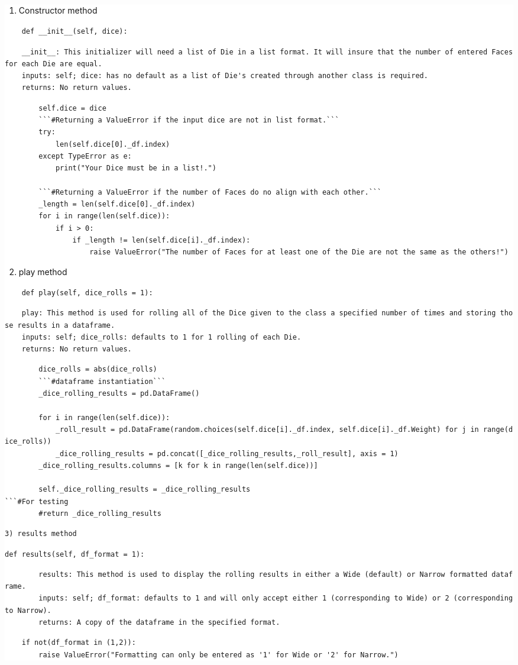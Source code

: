 1) Constructor method
``` 
    def __init__(self, dice):
```
        __init__: This initializer will need a list of Die in a list format. It will insure that the number of entered Faces for each Die are equal.
        inputs: self; dice: has no default as a list of Die's created through another class is required.
        returns: No return values.   
```
        self.dice = dice
        ```#Returning a ValueError if the input dice are not in list format.```
        try:
            len(self.dice[0]._df.index)
        except TypeError as e:
            print("Your Dice must be in a list!.")
            
        ```#Returning a ValueError if the number of Faces do no align with each other.```
        _length = len(self.dice[0]._df.index)
        for i in range(len(self.dice)):
            if i > 0:
                if _length != len(self.dice[i]._df.index):
                    raise ValueError("The number of Faces for at least one of the Die are not the same as the others!")
```
2) play method
```
    def play(self, dice_rolls = 1):
```
        play: This method is used for rolling all of the Dice given to the class a specified number of times and storing those results in a dataframe.
        inputs: self; dice_rolls: defaults to 1 for 1 rolling of each Die.
        returns: No return values.
```
        dice_rolls = abs(dice_rolls)
        ```#dataframe instantiation```
        _dice_rolling_results = pd.DataFrame()
        
        for i in range(len(self.dice)):
            _roll_result = pd.DataFrame(random.choices(self.dice[i]._df.index, self.dice[i]._df.Weight) for j in range(dice_rolls))
            _dice_rolling_results = pd.concat([_dice_rolling_results,_roll_result], axis = 1)
        _dice_rolling_results.columns = [k for k in range(len(self.dice))]
        
        self._dice_rolling_results = _dice_rolling_results
```#For testing        
        #return _dice_rolling_results
```
```
3) results method
```
    def results(self, df_format = 1):
```
        results: This method is used to display the rolling results in either a Wide (default) or Narrow formatted dataframe.
        inputs: self; df_format: defaults to 1 and will only accept either 1 (corresponding to Wide) or 2 (corresponding to Narrow).
        returns: A copy of the dataframe in the specified format.
```
        if not(df_format in (1,2)):
            raise ValueError("Formatting can only be entered as '1' for Wide or '2' for Narrow.")
     